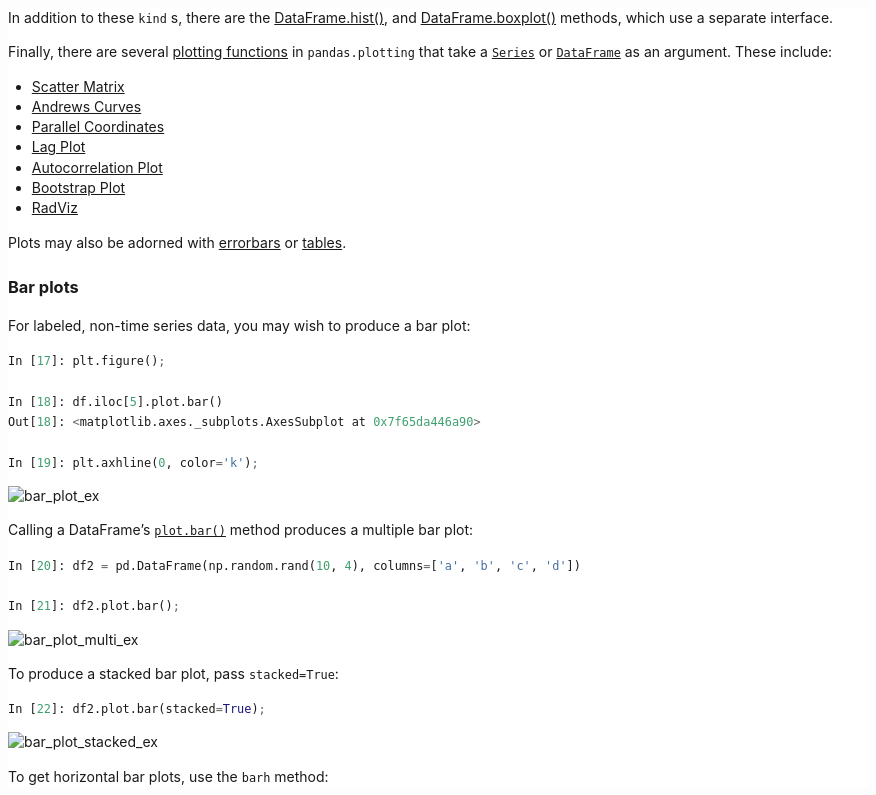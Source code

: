 In addition to these ``kind`` s, there are the [DataFrame.hist()](#visualization-hist),
and [DataFrame.boxplot()](#visualization-box) methods, which use a separate interface.

Finally, there are several [plotting functions](#visualization-tools) in ``pandas.plotting``
that take a [``Series``](https://pandas.pydata.org/pandas-docs/stable/reference/api/pandas.Series.html#pandas.Series) or [``DataFrame``](https://pandas.pydata.org/pandas-docs/stable/reference/api/pandas.DataFrame.html#pandas.DataFrame) as an argument. These
include:

- [Scatter Matrix](#visualization-scatter-matrix)
- [Andrews Curves](#visualization-andrews-curves)
- [Parallel Coordinates](#visualization-parallel-coordinates)
- [Lag Plot](#visualization-lag)
- [Autocorrelation Plot](#visualization-autocorrelation)
- [Bootstrap Plot](#visualization-bootstrap)
- [RadViz](#visualization-radviz)

Plots may also be adorned with [errorbars](#visualization-errorbars)
or [tables](#visualization-table).

### Bar plots

For labeled, non-time series data, you may wish to produce a bar plot:

``` python
In [17]: plt.figure();

In [18]: df.iloc[5].plot.bar()
Out[18]: <matplotlib.axes._subplots.AxesSubplot at 0x7f65da446a90>

In [19]: plt.axhline(0, color='k');
```

![bar_plot_ex](https://static.pypandas.cn/public/static/images/bar_plot_ex.png)

Calling a DataFrame’s [``plot.bar()``](https://pandas.pydata.org/pandas-docs/stable/reference/api/pandas.DataFrame.plot.bar.html#pandas.DataFrame.plot.bar) method produces a multiple
bar plot:

``` python
In [20]: df2 = pd.DataFrame(np.random.rand(10, 4), columns=['a', 'b', 'c', 'd'])

In [21]: df2.plot.bar();
```

![bar_plot_multi_ex](https://static.pypandas.cn/public/static/images/bar_plot_multi_ex.png)

To produce a stacked bar plot, pass ``stacked=True``:

``` python
In [22]: df2.plot.bar(stacked=True);
```

![bar_plot_stacked_ex](https://static.pypandas.cn/public/static/images/bar_plot_stacked_ex.png)

To get horizontal bar plots, use the ``barh`` method:
